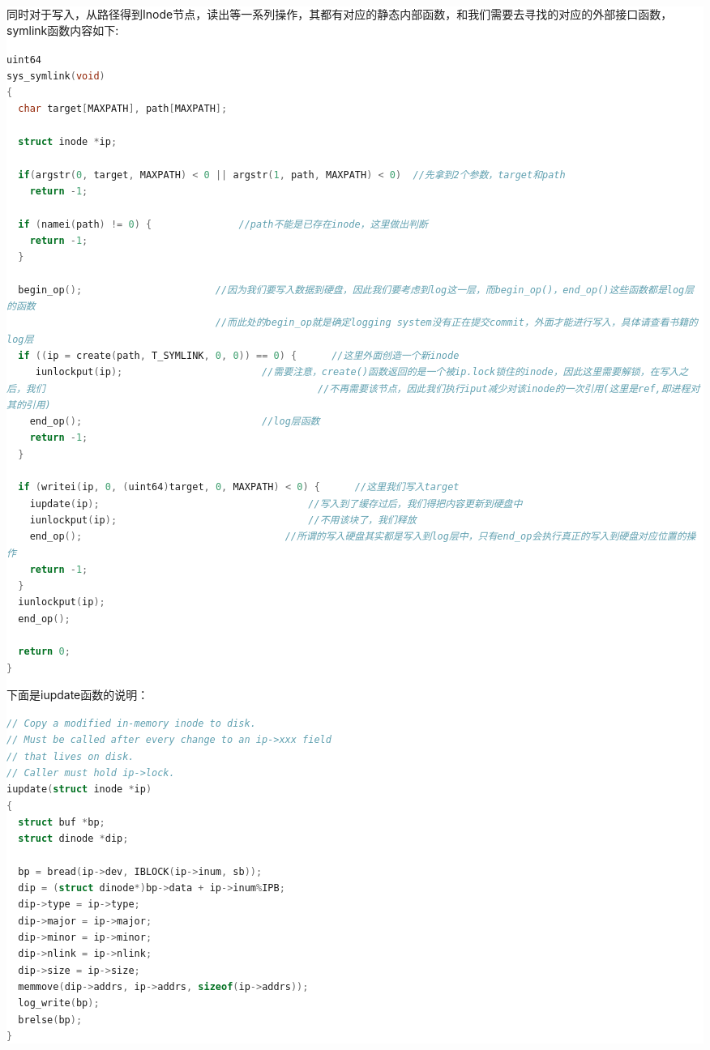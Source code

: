 同时对于写入，从路径得到Inode节点，读出等一系列操作，其都有对应的静态内部函数，和我们需要去寻找的对应的外部接口函数，symlink函数内容如下:

```c
uint64
sys_symlink(void)
{
  char target[MAXPATH], path[MAXPATH];

  struct inode *ip;

  if(argstr(0, target, MAXPATH) < 0 || argstr(1, path, MAXPATH) < 0)  //先拿到2个参数，target和path
    return -1; 

  if (namei(path) != 0) {				//path不能是已存在inode，这里做出判断
    return -1;
  }

  begin_op();						//因为我们要写入数据到硬盘，因此我们要考虑到log这一层，而begin_op()，end_op()这些函数都是log层的函数
    								//而此处的begin_op就是确定logging system没有正在提交commit，外面才能进行写入，具体请查看书籍的log层
  if ((ip = create(path, T_SYMLINK, 0, 0)) == 0) {		//这里外面创造一个新inode
     iunlockput(ip);						//需要注意，create()函数返回的是一个被ip.lock锁住的inode，因此这里需要解锁，在写入之后，我们    											//不再需要该节点，因此我们执行iput减少对该inode的一次引用(这里是ref,即进程对其的引用)
    end_op();								//log层函数
    return -1;
  }

  if (writei(ip, 0, (uint64)target, 0, MAXPATH) < 0) {		//这里我们写入target
    iupdate(ip);									//写入到了缓存过后，我们得把内容更新到硬盘中
    iunlockput(ip);									//不用该块了，我们释放
    end_op();									//所谓的写入硬盘其实都是写入到log层中，只有end_op会执行真正的写入到硬盘对应位置的操作
    return -1;
  }
  iunlockput(ip);
  end_op();

  return 0;
}
```

下面是iupdate函数的说明：

```c
// Copy a modified in-memory inode to disk.
// Must be called after every change to an ip->xxx field
// that lives on disk.
// Caller must hold ip->lock.
iupdate(struct inode *ip)
{
  struct buf *bp;
  struct dinode *dip;

  bp = bread(ip->dev, IBLOCK(ip->inum, sb));
  dip = (struct dinode*)bp->data + ip->inum%IPB;
  dip->type = ip->type;
  dip->major = ip->major;
  dip->minor = ip->minor;
  dip->nlink = ip->nlink;
  dip->size = ip->size;
  memmove(dip->addrs, ip->addrs, sizeof(ip->addrs));
  log_write(bp);
  brelse(bp);
}
```
